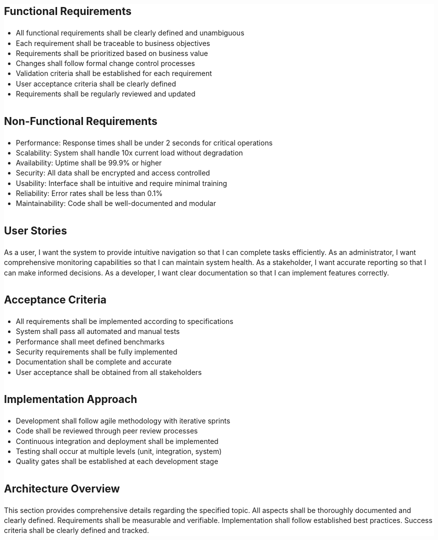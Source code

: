## Functional Requirements

- All functional requirements shall be clearly defined and unambiguous
- Each requirement shall be traceable to business objectives
- Requirements shall be prioritized based on business value
- Changes shall follow formal change control processes
- Validation criteria shall be established for each requirement
- User acceptance criteria shall be clearly defined
- Requirements shall be regularly reviewed and updated

## Non-Functional Requirements

- Performance: Response times shall be under 2 seconds for critical operations
- Scalability: System shall handle 10x current load without degradation
- Availability: Uptime shall be 99.9% or higher
- Security: All data shall be encrypted and access controlled
- Usability: Interface shall be intuitive and require minimal training
- Reliability: Error rates shall be less than 0.1%
- Maintainability: Code shall be well-documented and modular

## User Stories

As a user, I want the system to provide intuitive navigation so that I can complete tasks efficiently.
As an administrator, I want comprehensive monitoring capabilities so that I can maintain system health.
As a stakeholder, I want accurate reporting so that I can make informed decisions.
As a developer, I want clear documentation so that I can implement features correctly.

## Acceptance Criteria

- All requirements shall be implemented according to specifications
- System shall pass all automated and manual tests
- Performance shall meet defined benchmarks
- Security requirements shall be fully implemented
- Documentation shall be complete and accurate
- User acceptance shall be obtained from all stakeholders

## Implementation Approach

- Development shall follow agile methodology with iterative sprints
- Code shall be reviewed through peer review processes
- Continuous integration and deployment shall be implemented
- Testing shall occur at multiple levels (unit, integration, system)
- Quality gates shall be established at each development stage

## Architecture Overview

This section provides comprehensive details regarding the specified topic.
All aspects shall be thoroughly documented and clearly defined.
Requirements shall be measurable and verifiable.
Implementation shall follow established best practices.
Success criteria shall be clearly defined and tracked.
